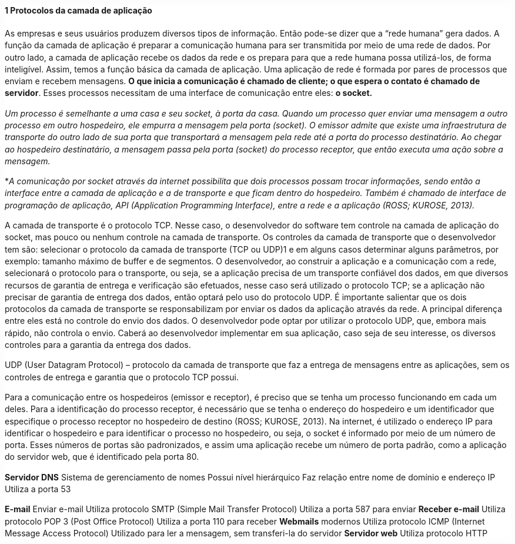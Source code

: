 #### 1 Protocolos da camada de aplicação
As empresas e seus usuários produzem diversos tipos de informação. Então pode-se dizer que a “rede humana” gera dados. A função da camada de aplicação é preparar a comunicação humana para ser transmitida por meio de uma rede de dados. Por outro lado, a camada de aplicação recebe os dados da rede e os prepara para que a rede humana possa utilizá-los, de forma inteligível. Assim, temos a função básica da camada de aplicação. Uma aplicação de rede é formada por pares de processos que enviam e recebem mensagens. **O que inicia a comunicação é chamado de cliente; o que espera o contato é chamado de servidor**. Esses processos necessitam de uma interface de comunicação entre eles: **o socket.**

*Um processo é semelhante a uma casa e seu socket, à porta da casa. Quando um processo quer enviar uma mensagem a outro processo em outro hospedeiro, ele empurra a mensagem pela porta (socket). O emissor admite que existe uma infraestrutura de transporte do outro lado de sua porta que transportará a mensagem pela rede até a porta do processo destinatário. Ao chegar ao hospedeiro destinatário, a mensagem passa pela porta (socket) do processo receptor, que então executa uma ação sobre a mensagem.*

**A comunicação por socket através da internet possibilita que dois processos possam trocar informações, sendo então a interface entre a camada de aplicação e a de transporte e que ficam dentro do hospedeiro. Também é chamado de interface de programação de aplicação, API (Application Programming Interface), entre a rede e a aplicação (ROSS; KUROSE, 2013).*

A camada de transporte é o protocolo TCP. Nesse caso, o desenvolvedor do software tem controle na camada de aplicação do socket, mas pouco ou nenhum controle na camada de transporte. Os controles da camada de transporte que o desenvolvedor tem são: selecionar o protocolo da camada de transporte (TCP ou UDP)1 e em alguns casos determinar alguns parâmetros, por exemplo: tamanho máximo de buffer e de segmentos. O desenvolvedor, ao construir a aplicação e a comunicação com a rede, selecionará o protocolo para o transporte, ou seja, se a aplicação precisa de um transporte confiável dos dados, em que diversos recursos de garantia de entrega e verificação são efetuados, nesse caso será utilizado o protocolo TCP; se a aplicação não precisar de garantia de entrega dos dados, então optará pelo uso do protocolo UDP. É importante salientar que os dois protocolos da camada de transporte se responsabilizam por enviar os dados da aplicação através da rede. A principal diferença entre eles está no controle do envio dos dados. O desenvolvedor pode optar por utilizar o protocolo UDP, que, embora mais rápido, não controla o envio. Caberá ao desenvolvedor implementar em sua aplicação, caso seja de seu interesse, os diversos controles para a garantia da entrega dos dados.

UDP (User Datagram Protocol) – protocolo da camada de transporte que faz a entrega de mensagens entre as aplicações, sem os controles de entrega e garantia que o protocolo TCP possui.

Para a comunicação entre os hospedeiros (emissor e receptor), é preciso que se tenha um processo funcionando em cada um deles. Para a identificação do processo receptor, é necessário que se tenha o endereço do hospedeiro e um identificador que especifique o processo receptor no hospedeiro de destino (ROSS; KUROSE, 2013). Na internet, é utilizado o endereço IP para identificar o hospedeiro e para identificar o processo no hospedeiro, ou seja, o socket é informado por meio de um número de porta. Esses números de portas são padronizados, e assim uma aplicação recebe um número de porta padrão, como a aplicação do servidor web, que é identificado pela porta 80.

**Servidor DNS**
Sistema de gerenciamento de nomes
Possui nível hierárquico
Faz relação entre nome de domínio e endereço IP
Utiliza a porta 53

**E-mail**
Enviar e-mail
Utiliza protocolo SMTP (Simple Mail Transfer Protocol)
Utiliza a porta 587 para enviar
**Receber e-mail**
Utiliza protocolo POP 3 (Post Office Protocol)
Utiliza a porta 110 para receber
**Webmails**
modernos
Utiliza protocolo ICMP (Internet Message Access Protocol)
Utilizado para ler a mensagem, sem transferi-la do
servidor
**Servidor web**
Utiliza protocolo HTTP